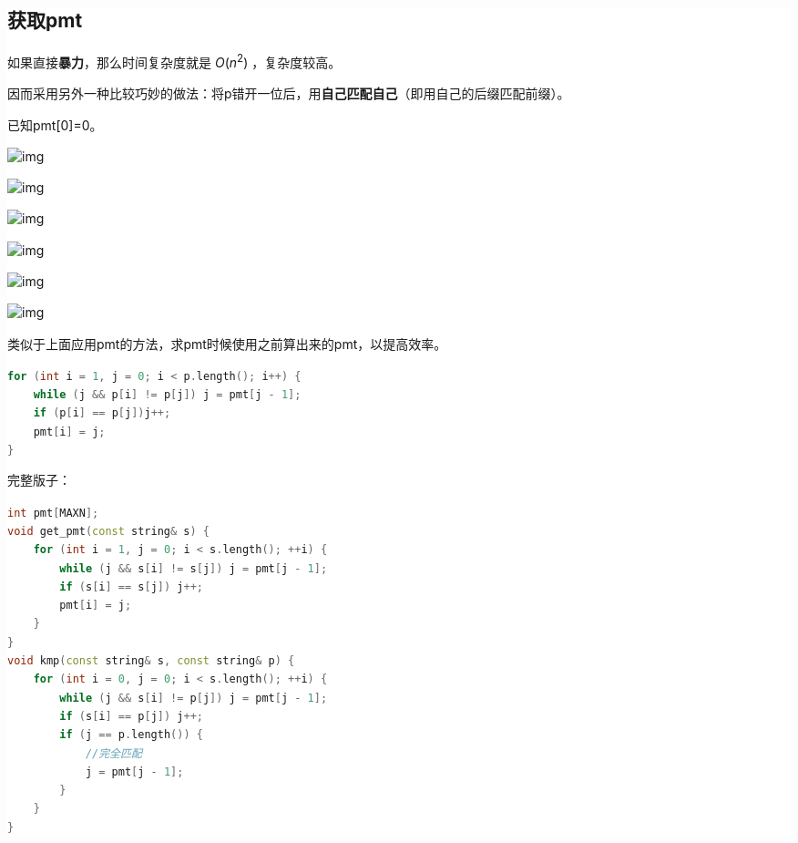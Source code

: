 ## 获取pmt

如果直接**暴力**，那么时间复杂度就是 $O(n^2)$ ，复杂度较高。

因而采用另外一种比较巧妙的做法：将p错开一位后，用**自己匹配自己**（即用自己的后缀匹配前缀）。

已知pmt[0]=0。

![img](https://pic1.zhimg.com/80/v2-7715906edbd181b2def0b8f1883b0d9c_720w.webp)

![img](https://pic1.zhimg.com/80/v2-756dfd984818b1cfca7420b64cab847c_720w.webp)

![img](https://pic2.zhimg.com/80/v2-c4769fb332833124b50057505dfb5d95_720w.webp)

![img](https://pic3.zhimg.com/80/v2-2bfca9e441f95030be16b74c0b9fbb2a_720w.webp)

![img](https://pic1.zhimg.com/80/v2-e3a3860d27d3cb45ffb7e884d64d246c_720w.webp)

![img](https://pic2.zhimg.com/80/v2-49a44760e3e8ec5ec9665dfeed67e2e9_720w.webp)

类似于上面应用pmt的方法，求pmt时候使用之前算出来的pmt，以提高效率。

~~~c++
for (int i = 1, j = 0; i < p.length(); i++) {
	while (j && p[i] != p[j]) j = pmt[j - 1];
	if (p[i] == p[j])j++;
	pmt[i] = j;
}
~~~

完整版子：

~~~c++
int pmt[MAXN];
void get_pmt(const string& s) {
    for (int i = 1, j = 0; i < s.length(); ++i) {
        while (j && s[i] != s[j]) j = pmt[j - 1];
        if (s[i] == s[j]) j++;
        pmt[i] = j;
    }
}
void kmp(const string& s, const string& p) {
    for (int i = 0, j = 0; i < s.length(); ++i) {
        while (j && s[i] != p[j]) j = pmt[j - 1];
        if (s[i] == p[j]) j++;
        if (j == p.length()) {
            //完全匹配
            j = pmt[j - 1];
        }
    }
}
~~~
